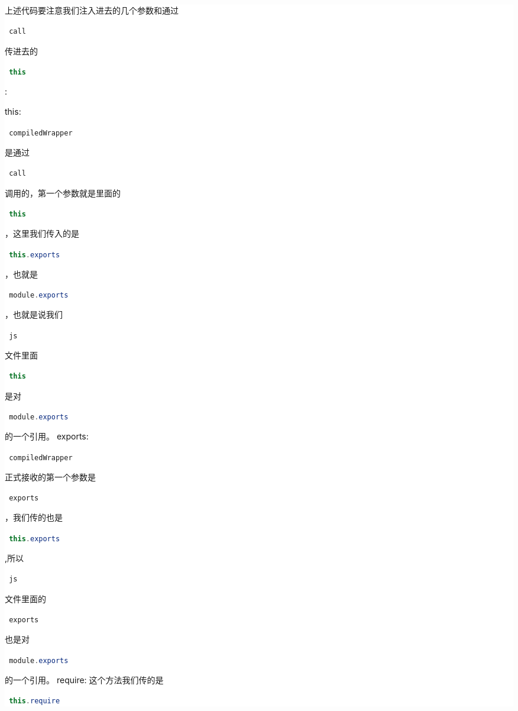 上述代码要注意我们注入进去的几个参数和通过 
 ```java 
  call
  ``` 
 传进去的 
 ```java 
  this
  ``` 
 : 
 
 this: 
 ```java 
  compiledWrapper
  ``` 
 是通过 
 ```java 
  call
  ``` 
 调用的，第一个参数就是里面的 
 ```java 
  this
  ``` 
 ，这里我们传入的是 
 ```java 
  this.exports
  ``` 
 ，也就是 
 ```java 
  module.exports
  ``` 
 ，也就是说我们 
 ```java 
  js
  ``` 
 文件里面 
 ```java 
  this
  ``` 
 是对 
 ```java 
  module.exports
  ``` 
 的一个引用。 
 exports:  
 ```java 
  compiledWrapper
  ``` 
 正式接收的第一个参数是 
 ```java 
  exports
  ``` 
 ，我们传的也是 
 ```java 
  this.exports
  ``` 
 ,所以 
 ```java 
  js
  ``` 
 文件里面的 
 ```java 
  exports
  ``` 
 也是对 
 ```java 
  module.exports
  ``` 
 的一个引用。 
 require: 这个方法我们传的是 
 ```java 
  this.require
 ```